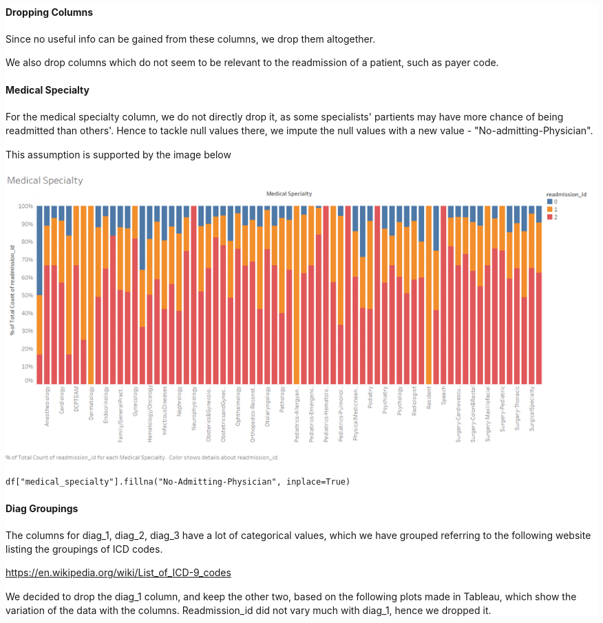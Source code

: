 #### Dropping Columns

Since no useful info can be gained from these columns, we drop them altogether.

We also drop columns which do not seem to be relevant to the readmission of a patient, such as payer code.

#### Medical Specialty

For the medical specialty column, we do not directly drop it, as some specialists' partients may have more chance of being readmitted than others'. Hence to tackle null values there, we impute the null values with a new value - "No-admitting-Physician".

This assumption is supported by the image below

![Medical Specialty](./images/Medical%20Specialty.png)

```
df["medical_specialty"].fillna("No-Admitting-Physician", inplace=True)
```

#### Diag Groupings

The columns for diag_1, diag_2, diag_3 have a lot of categorical values, which we have grouped referring to the following website listing the groupings of ICD codes.

https://en.wikipedia.org/wiki/List_of_ICD-9_codes

We decided to drop the diag_1 column, and keep the other two, based on the following plots made in Tableau, which show the variation of the data with the columns. Readmission_id did not vary much with diag_1, hence we dropped it.
